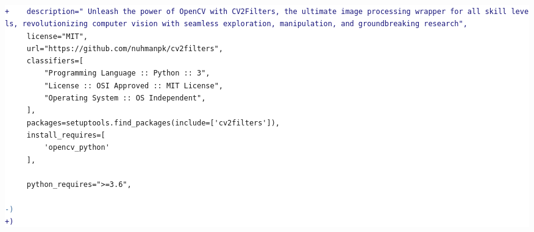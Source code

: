 ```diff
+    description=" Unleash the power of OpenCV with CV2Filters, the ultimate image processing wrapper for all skill levels, revolutionizing computer vision with seamless exploration, manipulation, and groundbreaking research",
     license="MIT",
     url="https://github.com/nuhmanpk/cv2filters",
     classifiers=[
         "Programming Language :: Python :: 3",
         "License :: OSI Approved :: MIT License",
         "Operating System :: OS Independent",
     ],
     packages=setuptools.find_packages(include=['cv2filters']),  
     install_requires=[
         'opencv_python'
     ],
     
     python_requires=">=3.6",
     
-)
+)
```

